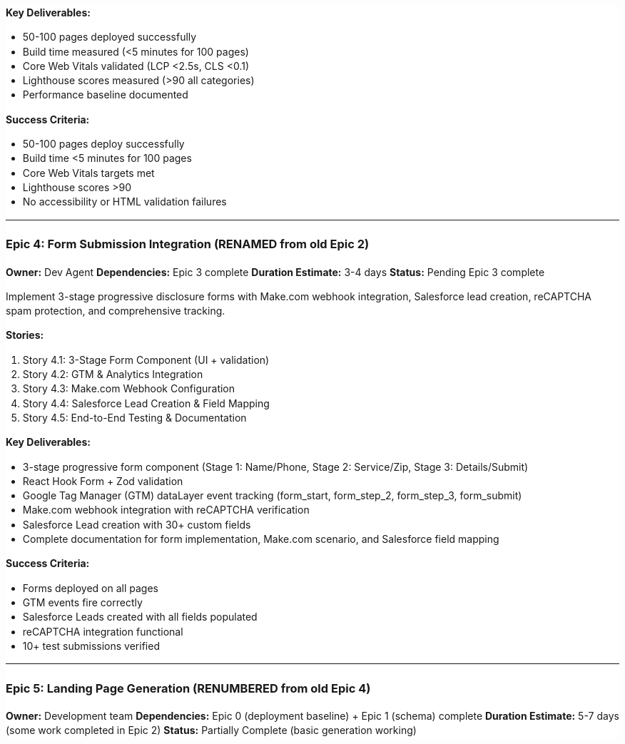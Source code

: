 **Key Deliverables:**
- 50-100 pages deployed successfully
- Build time measured (<5 minutes for 100 pages)
- Core Web Vitals validated (LCP <2.5s, CLS <0.1)
- Lighthouse scores measured (>90 all categories)
- Performance baseline documented

**Success Criteria:**
- 50-100 pages deploy successfully
- Build time <5 minutes for 100 pages
- Core Web Vitals targets met
- Lighthouse scores >90
- No accessibility or HTML validation failures

---

### Epic 4: Form Submission Integration (RENAMED from old Epic 2)
**Owner:** Dev Agent
**Dependencies:** Epic 3 complete
**Duration Estimate:** 3-4 days
**Status:** Pending Epic 3 complete

Implement 3-stage progressive disclosure forms with Make.com webhook integration, Salesforce lead creation, reCAPTCHA spam protection, and comprehensive tracking.

**Stories:**
1. Story 4.1: 3-Stage Form Component (UI + validation)
2. Story 4.2: GTM & Analytics Integration
3. Story 4.3: Make.com Webhook Configuration
4. Story 4.4: Salesforce Lead Creation & Field Mapping
5. Story 4.5: End-to-End Testing & Documentation

**Key Deliverables:**
- 3-stage progressive form component (Stage 1: Name/Phone, Stage 2: Service/Zip, Stage 3: Details/Submit)
- React Hook Form + Zod validation
- Google Tag Manager (GTM) dataLayer event tracking (form_start, form_step_2, form_step_3, form_submit)
- Make.com webhook integration with reCAPTCHA verification
- Salesforce Lead creation with 30+ custom fields
- Complete documentation for form implementation, Make.com scenario, and Salesforce field mapping

**Success Criteria:**
- Forms deployed on all pages
- GTM events fire correctly
- Salesforce Leads created with all fields populated
- reCAPTCHA integration functional
- 10+ test submissions verified

---

### Epic 5: Landing Page Generation (RENUMBERED from old Epic 4)
**Owner:** Development team
**Dependencies:** Epic 0 (deployment baseline) + Epic 1 (schema) complete
**Duration Estimate:** 5-7 days (some work completed in Epic 2)
**Status:** Partially Complete (basic generation working)
